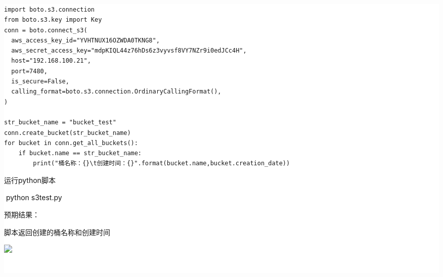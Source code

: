```
import boto.s3.connection
from boto.s3.key import Key
conn = boto.connect_s3(
  aws_access_key_id="YVHTNUX16OZWDA0TKNG8",
  aws_secret_access_key="mdpKIQL44z76hDs6z3vyvsf8VY7NZr9i0edJCc4H",
  host="192.168.100.21",
  port=7480,
  is_secure=False,
  calling_format=boto.s3.connection.OrdinaryCallingFormat(),
)

str_bucket_name = "bucket_test"
conn.create_bucket(str_bucket_name)
for bucket in conn.get_all_buckets():
    if bucket.name == str_bucket_name:
        print("桶名称：{}\t创建时间：{}".format(bucket.name,bucket.creation_date))

```

运行python脚本

 python s3test.py

预期结果：

脚本返回创建的桶名称和创建时间

![](https://gitee.com/hxc8/images6/raw/master/img/202407182356085.jpg)

```
    
```
